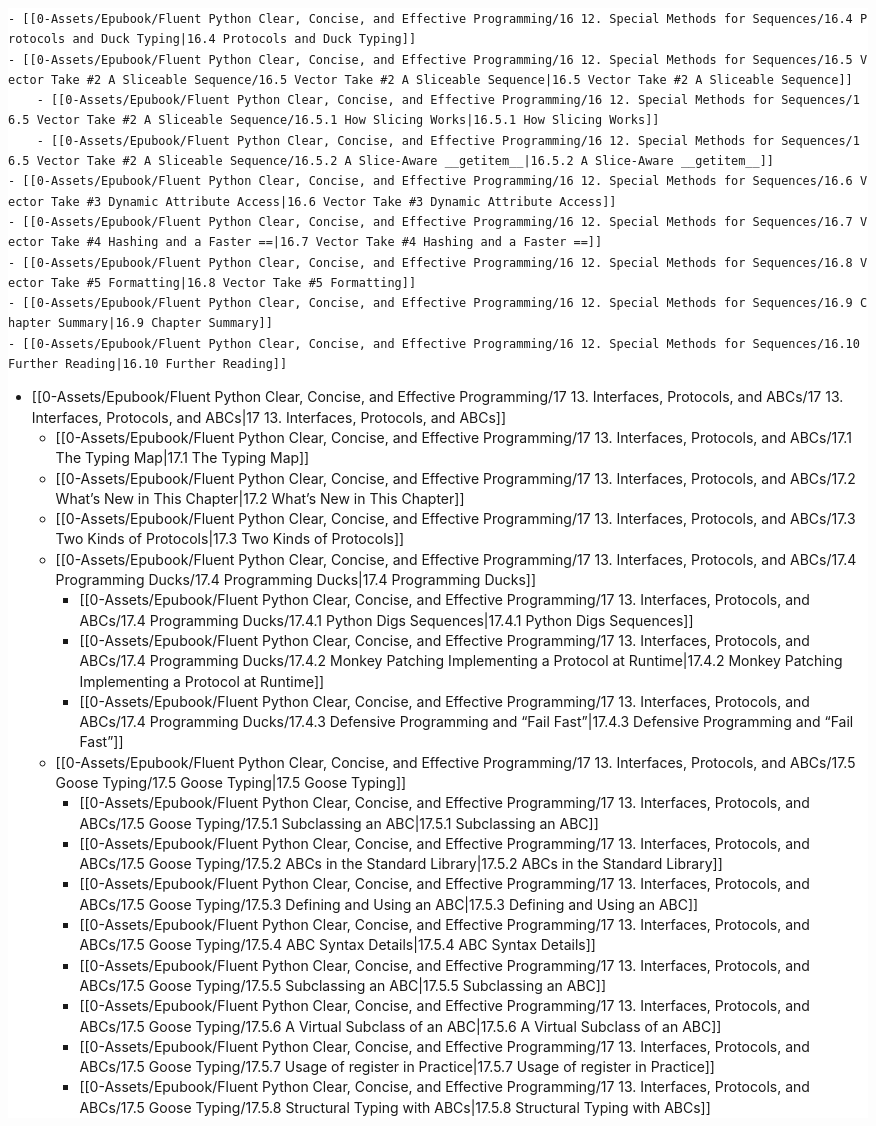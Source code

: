 	- [[0-Assets/Epubook/Fluent Python Clear, Concise, and Effective Programming/16 12. Special Methods for Sequences/16.4 Protocols and Duck Typing|16.4 Protocols and Duck Typing]]
	- [[0-Assets/Epubook/Fluent Python Clear, Concise, and Effective Programming/16 12. Special Methods for Sequences/16.5 Vector Take #2 A Sliceable Sequence/16.5 Vector Take #2 A Sliceable Sequence|16.5 Vector Take #2 A Sliceable Sequence]]
		- [[0-Assets/Epubook/Fluent Python Clear, Concise, and Effective Programming/16 12. Special Methods for Sequences/16.5 Vector Take #2 A Sliceable Sequence/16.5.1 How Slicing Works|16.5.1 How Slicing Works]]
		- [[0-Assets/Epubook/Fluent Python Clear, Concise, and Effective Programming/16 12. Special Methods for Sequences/16.5 Vector Take #2 A Sliceable Sequence/16.5.2 A Slice-Aware __getitem__|16.5.2 A Slice-Aware __getitem__]]
	- [[0-Assets/Epubook/Fluent Python Clear, Concise, and Effective Programming/16 12. Special Methods for Sequences/16.6 Vector Take #3 Dynamic Attribute Access|16.6 Vector Take #3 Dynamic Attribute Access]]
	- [[0-Assets/Epubook/Fluent Python Clear, Concise, and Effective Programming/16 12. Special Methods for Sequences/16.7 Vector Take #4 Hashing and a Faster ==|16.7 Vector Take #4 Hashing and a Faster ==]]
	- [[0-Assets/Epubook/Fluent Python Clear, Concise, and Effective Programming/16 12. Special Methods for Sequences/16.8 Vector Take #5 Formatting|16.8 Vector Take #5 Formatting]]
	- [[0-Assets/Epubook/Fluent Python Clear, Concise, and Effective Programming/16 12. Special Methods for Sequences/16.9 Chapter Summary|16.9 Chapter Summary]]
	- [[0-Assets/Epubook/Fluent Python Clear, Concise, and Effective Programming/16 12. Special Methods for Sequences/16.10 Further Reading|16.10 Further Reading]]
- [[0-Assets/Epubook/Fluent Python Clear, Concise, and Effective Programming/17 13. Interfaces, Protocols, and ABCs/17 13. Interfaces, Protocols, and ABCs|17 13. Interfaces, Protocols, and ABCs]]
	- [[0-Assets/Epubook/Fluent Python Clear, Concise, and Effective Programming/17 13. Interfaces, Protocols, and ABCs/17.1 The Typing Map|17.1 The Typing Map]]
	- [[0-Assets/Epubook/Fluent Python Clear, Concise, and Effective Programming/17 13. Interfaces, Protocols, and ABCs/17.2 What’s New in This Chapter|17.2 What’s New in This Chapter]]
	- [[0-Assets/Epubook/Fluent Python Clear, Concise, and Effective Programming/17 13. Interfaces, Protocols, and ABCs/17.3 Two Kinds of Protocols|17.3 Two Kinds of Protocols]]
	- [[0-Assets/Epubook/Fluent Python Clear, Concise, and Effective Programming/17 13. Interfaces, Protocols, and ABCs/17.4 Programming Ducks/17.4 Programming Ducks|17.4 Programming Ducks]]
		- [[0-Assets/Epubook/Fluent Python Clear, Concise, and Effective Programming/17 13. Interfaces, Protocols, and ABCs/17.4 Programming Ducks/17.4.1 Python Digs Sequences|17.4.1 Python Digs Sequences]]
		- [[0-Assets/Epubook/Fluent Python Clear, Concise, and Effective Programming/17 13. Interfaces, Protocols, and ABCs/17.4 Programming Ducks/17.4.2 Monkey Patching Implementing a Protocol at Runtime|17.4.2 Monkey Patching Implementing a Protocol at Runtime]]
		- [[0-Assets/Epubook/Fluent Python Clear, Concise, and Effective Programming/17 13. Interfaces, Protocols, and ABCs/17.4 Programming Ducks/17.4.3 Defensive Programming and “Fail Fast”|17.4.3 Defensive Programming and “Fail Fast”]]
	- [[0-Assets/Epubook/Fluent Python Clear, Concise, and Effective Programming/17 13. Interfaces, Protocols, and ABCs/17.5 Goose Typing/17.5 Goose Typing|17.5 Goose Typing]]
		- [[0-Assets/Epubook/Fluent Python Clear, Concise, and Effective Programming/17 13. Interfaces, Protocols, and ABCs/17.5 Goose Typing/17.5.1 Subclassing an ABC|17.5.1 Subclassing an ABC]]
		- [[0-Assets/Epubook/Fluent Python Clear, Concise, and Effective Programming/17 13. Interfaces, Protocols, and ABCs/17.5 Goose Typing/17.5.2 ABCs in the Standard Library|17.5.2 ABCs in the Standard Library]]
		- [[0-Assets/Epubook/Fluent Python Clear, Concise, and Effective Programming/17 13. Interfaces, Protocols, and ABCs/17.5 Goose Typing/17.5.3 Defining and Using an ABC|17.5.3 Defining and Using an ABC]]
		- [[0-Assets/Epubook/Fluent Python Clear, Concise, and Effective Programming/17 13. Interfaces, Protocols, and ABCs/17.5 Goose Typing/17.5.4 ABC Syntax Details|17.5.4 ABC Syntax Details]]
		- [[0-Assets/Epubook/Fluent Python Clear, Concise, and Effective Programming/17 13. Interfaces, Protocols, and ABCs/17.5 Goose Typing/17.5.5 Subclassing an ABC|17.5.5 Subclassing an ABC]]
		- [[0-Assets/Epubook/Fluent Python Clear, Concise, and Effective Programming/17 13. Interfaces, Protocols, and ABCs/17.5 Goose Typing/17.5.6 A Virtual Subclass of an ABC|17.5.6 A Virtual Subclass of an ABC]]
		- [[0-Assets/Epubook/Fluent Python Clear, Concise, and Effective Programming/17 13. Interfaces, Protocols, and ABCs/17.5 Goose Typing/17.5.7 Usage of register in Practice|17.5.7 Usage of register in Practice]]
		- [[0-Assets/Epubook/Fluent Python Clear, Concise, and Effective Programming/17 13. Interfaces, Protocols, and ABCs/17.5 Goose Typing/17.5.8 Structural Typing with ABCs|17.5.8 Structural Typing with ABCs]]